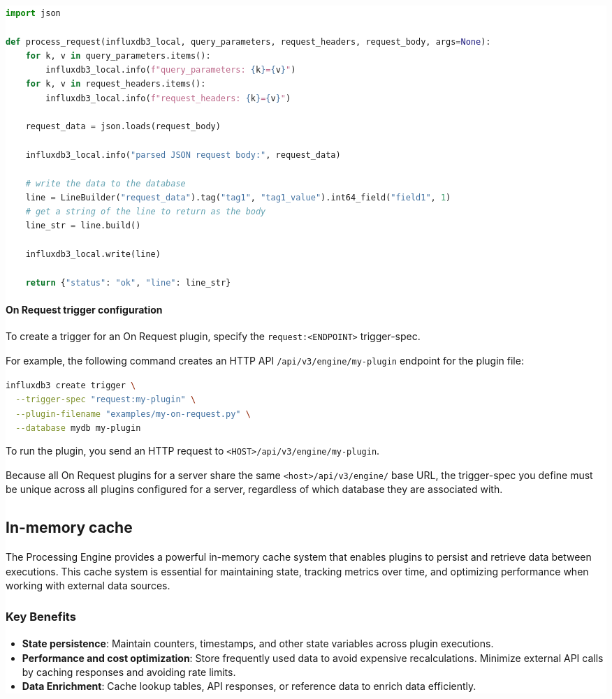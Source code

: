 ```python
import json

def process_request(influxdb3_local, query_parameters, request_headers, request_body, args=None):
    for k, v in query_parameters.items():
        influxdb3_local.info(f"query_parameters: {k}={v}")
    for k, v in request_headers.items():
        influxdb3_local.info(f"request_headers: {k}={v}")

    request_data = json.loads(request_body)

    influxdb3_local.info("parsed JSON request body:", request_data)

    # write the data to the database
    line = LineBuilder("request_data").tag("tag1", "tag1_value").int64_field("field1", 1)
    # get a string of the line to return as the body
    line_str = line.build()

    influxdb3_local.write(line)

    return {"status": "ok", "line": line_str}
```

#### On Request trigger configuration

To create a trigger for an On Request plugin, specify the `request:<ENDPOINT>` trigger-spec.

For example, the following command creates an HTTP API `/api/v3/engine/my-plugin` endpoint for the plugin file:

```bash
influxdb3 create trigger \
  --trigger-spec "request:my-plugin" \
  --plugin-filename "examples/my-on-request.py" \
  --database mydb my-plugin
```

To run the plugin, you send an HTTP request to `<HOST>/api/v3/engine/my-plugin`.

Because all On Request plugins for a server share the same `<host>/api/v3/engine/` base URL,
the trigger-spec you define must be unique across all plugins configured for a server,
regardless of which database they are associated with.


## In-memory cache

The Processing Engine provides a powerful in-memory cache system that enables plugins to persist and retrieve data between executions. This cache system is essential for maintaining state, tracking metrics over time, and optimizing performance when working with external data sources.

### Key Benefits

-   **State persistence**: Maintain counters, timestamps, and other state variables across plugin executions.
-   **Performance and cost optimization**: Store frequently used data to avoid expensive recalculations. Minimize external API calls by caching responses and avoiding rate limits.
-   **Data Enrichment**: Cache lookup tables, API responses, or reference data to enrich data efficiently.
